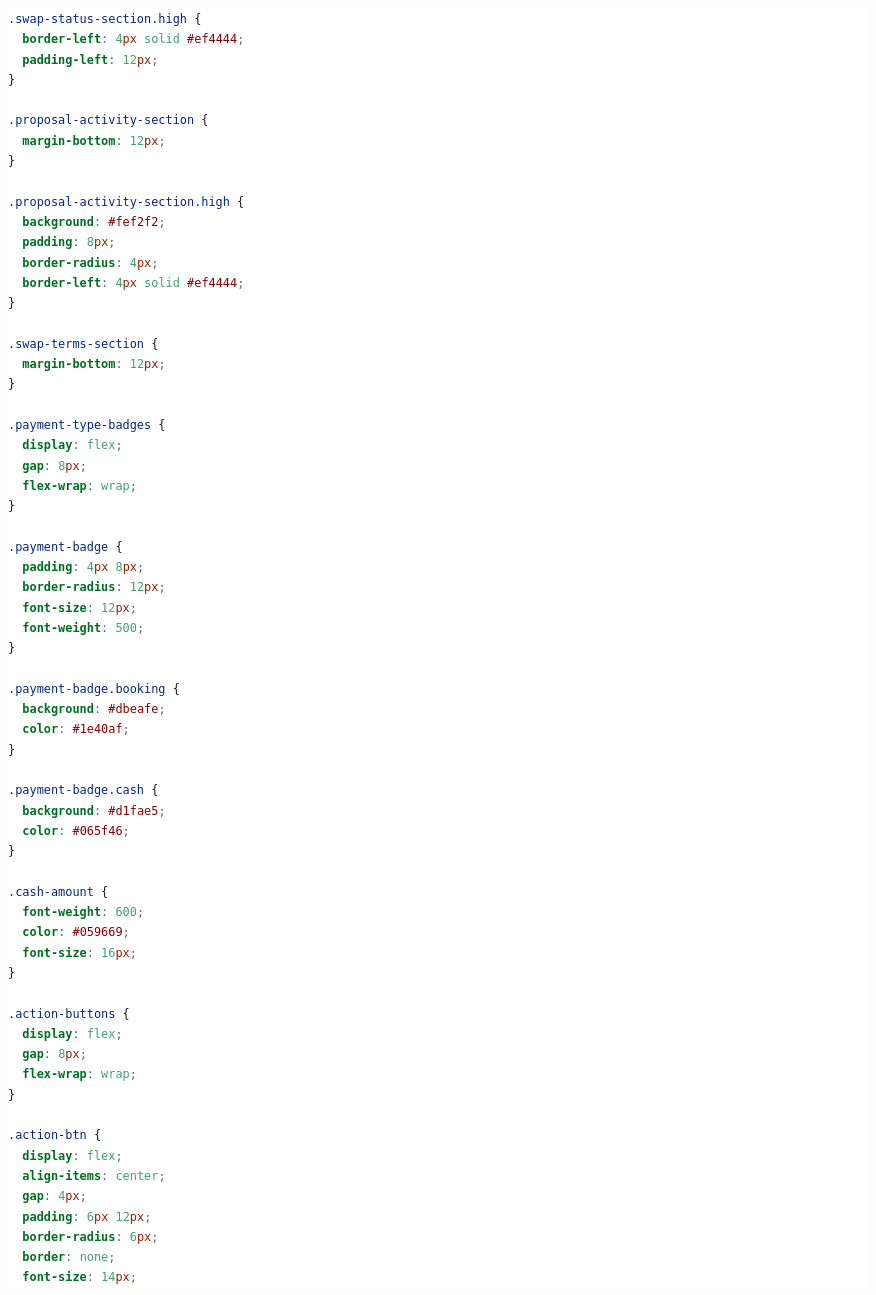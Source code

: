 ```css
.swap-status-section.high {
  border-left: 4px solid #ef4444;
  padding-left: 12px;
}

.proposal-activity-section {
  margin-bottom: 12px;
}

.proposal-activity-section.high {
  background: #fef2f2;
  padding: 8px;
  border-radius: 4px;
  border-left: 4px solid #ef4444;
}

.swap-terms-section {
  margin-bottom: 12px;
}

.payment-type-badges {
  display: flex;
  gap: 8px;
  flex-wrap: wrap;
}

.payment-badge {
  padding: 4px 8px;
  border-radius: 12px;
  font-size: 12px;
  font-weight: 500;
}

.payment-badge.booking {
  background: #dbeafe;
  color: #1e40af;
}

.payment-badge.cash {
  background: #d1fae5;
  color: #065f46;
}

.cash-amount {
  font-weight: 600;
  color: #059669;
  font-size: 16px;
}

.action-buttons {
  display: flex;
  gap: 8px;
  flex-wrap: wrap;
}

.action-btn {
  display: flex;
  align-items: center;
  gap: 4px;
  padding: 6px 12px;
  border-radius: 6px;
  border: none;
  font-size: 14px;
```
